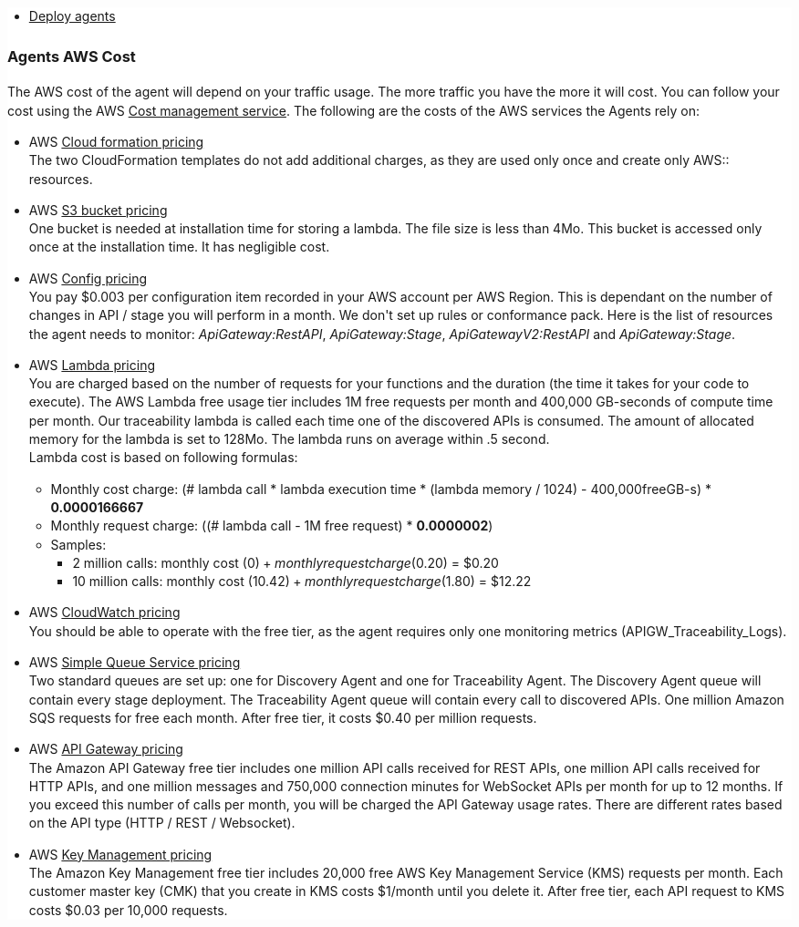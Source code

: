 * [Deploy agents](/docs/connect_manage_environ/connect_aws_gateway/deploy-your-agents-1/)

### Agents AWS Cost

The AWS cost of the agent will depend on your traffic usage. The more traffic you have the more it will cost.
You can follow your cost using the AWS [Cost management service](https://console.aws.amazon.com/cost-management/home#/dashboard).
The following are the costs of the AWS services the Agents rely on:

* AWS [Cloud formation pricing](https://aws.amazon.com/cloudformation/pricing/)</br>
  The two CloudFormation templates do not add additional charges, as they are used only once and create only AWS:: resources.
* AWS [S3 bucket pricing](https://aws.amazon.com/s3/pricing/)</br>
  One bucket is needed at installation time for storing a lambda. The file size is less than 4Mo. This bucket is accessed only once at the installation time.
  It has negligible cost.
* AWS [Config pricing](https://aws.amazon.com/config/pricing/)</br>
  You pay $0.003 per configuration item recorded in your AWS account per AWS Region. This is dependant on the number of changes in API / stage you will perform in a month. We don't set up rules or conformance pack. Here is the list of resources the agent needs to monitor: *ApiGateway:RestAPI*, *ApiGateway:Stage*, *ApiGatewayV2:RestAPI* and *ApiGateway:Stage*.
* AWS [Lambda pricing](https://aws.amazon.com/lambda/pricing/)</br>
  You are charged based on the number of requests for your functions and the duration (the time it takes for your code to execute). The AWS Lambda free usage tier includes 1M free requests per month and 400,000 GB-seconds of compute time per month. Our traceability lambda is called each time one of the discovered APIs is consumed. The amount of allocated memory for the lambda is set to 128Mo. The lambda runs on average within .5 second.</br>
  Lambda cost is based on following formulas:

    * Monthly cost charge: (# lambda call \* lambda execution time \* (lambda memory / 1024) - 400,000freeGB-s) * **0.0000166667**
    * Monthly request charge: ((# lambda call - 1M free request) * **0.0000002**)</br>
    * Samples:</br>
        * 2 million calls: monthly cost ($0) + monthly request charge ($0.20) = $0.20</br>
        * 10 million calls: monthly cost ($10.42) + monthly request charge ($1.80) = $12.22</br>
* AWS [CloudWatch pricing](https://aws.amazon.com/cloudwatch/pricing/)</br>
  You should be able to operate with the free tier, as the agent requires only one monitoring metrics (APIGW_Traceability_Logs).
* AWS [Simple Queue Service pricing](https://aws.amazon.com/sqs/pricing/)</br>
  Two standard queues are set up: one for Discovery Agent and one for Traceability Agent. The Discovery Agent queue will contain every stage deployment. The Traceability Agent queue will contain every call to discovered APIs. One million Amazon SQS requests for free each month. After free tier, it costs $0.40 per million requests.
* AWS [API Gateway pricing](https://aws.amazon.com/api-gateway/pricing/)</br>
  The Amazon API Gateway free tier includes one million API calls received for REST APIs, one million API calls received for HTTP APIs, and one million messages and 750,000 connection minutes for WebSocket APIs per month for up to 12 months. If you exceed this number of calls per month, you will be charged the API Gateway usage rates. There are different rates based on the API type (HTTP / REST / Websocket).
* AWS [Key Management pricing](https://aws.amazon.com/kms/pricing/)</br>
  The Amazon Key Management free tier includes 20,000 free AWS Key Management Service (KMS) requests per month. Each customer master key (CMK) that you create in KMS costs $1/month until you delete it. After free tier, each API request to KMS costs $0.03 per 10,000 requests.
